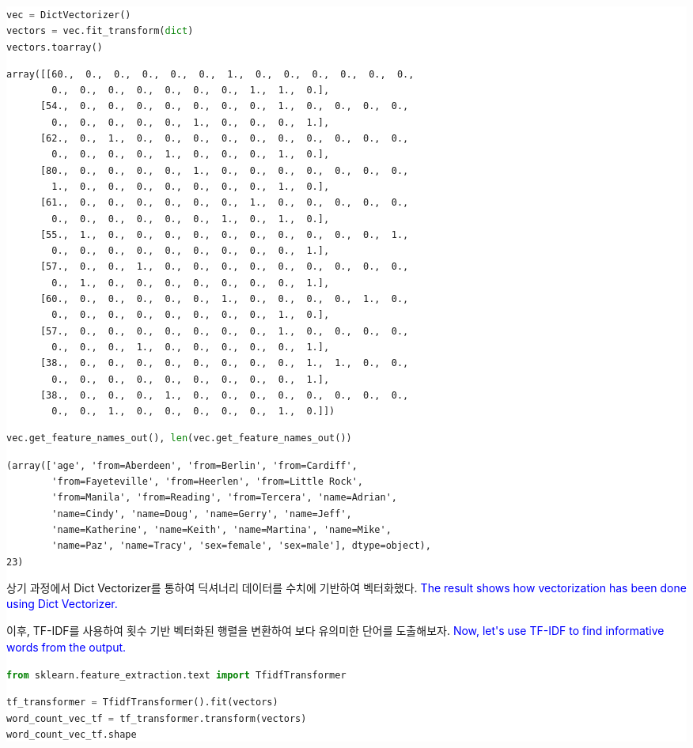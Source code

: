 ```python
vec = DictVectorizer()
vectors = vec.fit_transform(dict)
vectors.toarray()
```


    array([[60.,  0.,  0.,  0.,  0.,  0.,  1.,  0.,  0.,  0.,  0.,  0.,  0.,
            0.,  0.,  0.,  0.,  0.,  0.,  0.,  1.,  1.,  0.],
          [54.,  0.,  0.,  0.,  0.,  0.,  0.,  0.,  1.,  0.,  0.,  0.,  0.,
            0.,  0.,  0.,  0.,  0.,  1.,  0.,  0.,  0.,  1.],
          [62.,  0.,  1.,  0.,  0.,  0.,  0.,  0.,  0.,  0.,  0.,  0.,  0.,
            0.,  0.,  0.,  0.,  1.,  0.,  0.,  0.,  1.,  0.],
          [80.,  0.,  0.,  0.,  0.,  1.,  0.,  0.,  0.,  0.,  0.,  0.,  0.,
            1.,  0.,  0.,  0.,  0.,  0.,  0.,  0.,  1.,  0.],
          [61.,  0.,  0.,  0.,  0.,  0.,  0.,  1.,  0.,  0.,  0.,  0.,  0.,
            0.,  0.,  0.,  0.,  0.,  0.,  1.,  0.,  1.,  0.],
          [55.,  1.,  0.,  0.,  0.,  0.,  0.,  0.,  0.,  0.,  0.,  0.,  1.,
            0.,  0.,  0.,  0.,  0.,  0.,  0.,  0.,  0.,  1.],
          [57.,  0.,  0.,  1.,  0.,  0.,  0.,  0.,  0.,  0.,  0.,  0.,  0.,
            0.,  1.,  0.,  0.,  0.,  0.,  0.,  0.,  0.,  1.],
          [60.,  0.,  0.,  0.,  0.,  0.,  1.,  0.,  0.,  0.,  0.,  1.,  0.,
            0.,  0.,  0.,  0.,  0.,  0.,  0.,  0.,  1.,  0.],
          [57.,  0.,  0.,  0.,  0.,  0.,  0.,  0.,  1.,  0.,  0.,  0.,  0.,
            0.,  0.,  0.,  1.,  0.,  0.,  0.,  0.,  0.,  1.],
          [38.,  0.,  0.,  0.,  0.,  0.,  0.,  0.,  0.,  1.,  1.,  0.,  0.,
            0.,  0.,  0.,  0.,  0.,  0.,  0.,  0.,  0.,  1.],
          [38.,  0.,  0.,  0.,  1.,  0.,  0.,  0.,  0.,  0.,  0.,  0.,  0.,
            0.,  0.,  1.,  0.,  0.,  0.,  0.,  0.,  1.,  0.]])


```python
vec.get_feature_names_out(), len(vec.get_feature_names_out())
```


    (array(['age', 'from=Aberdeen', 'from=Berlin', 'from=Cardiff',
            'from=Fayeteville', 'from=Heerlen', 'from=Little Rock',
            'from=Manila', 'from=Reading', 'from=Tercera', 'name=Adrian',
            'name=Cindy', 'name=Doug', 'name=Gerry', 'name=Jeff',
            'name=Katherine', 'name=Keith', 'name=Martina', 'name=Mike',
            'name=Paz', 'name=Tracy', 'sex=female', 'sex=male'], dtype=object),
    23)


상기 과정에서 Dict Vectorizer를 통하여 딕셔너리 데이터를 수치에 기반하여 벡터화했다. <span style="color: blue">The result shows how vectorization has been done using Dict Vectorizer.</span>

이후, TF-IDF를 사용하여 횟수 기반 벡터화된 행렬을 변환하여 보다 유의미한 단어를 도출해보자.<span style="color: blue"> Now, let's use TF-IDF to find informative words from the output. </span>

```python
from sklearn.feature_extraction.text import TfidfTransformer
```

```python
tf_transformer = TfidfTransformer().fit(vectors)
word_count_vec_tf = tf_transformer.transform(vectors)
word_count_vec_tf.shape
```
